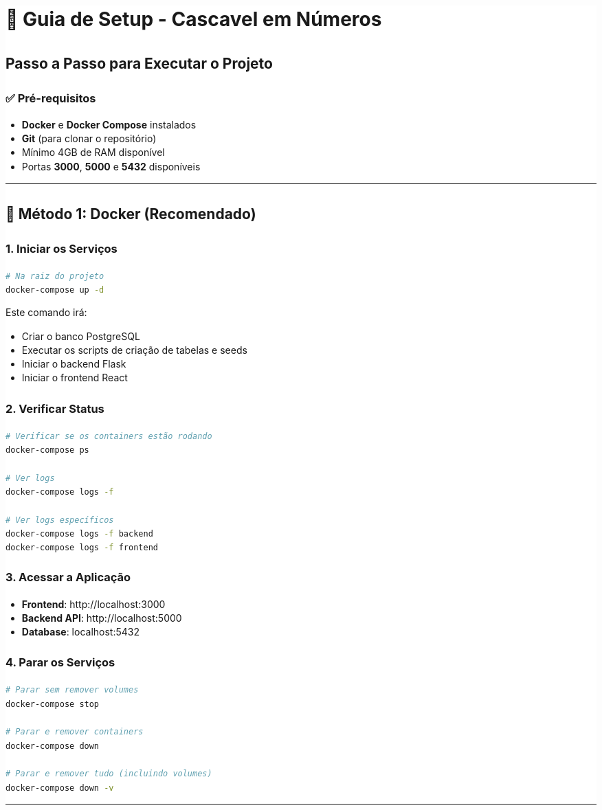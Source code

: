 # 🚀 Guia de Setup - Cascavel em Números

## Passo a Passo para Executar o Projeto

### ✅ Pré-requisitos

- **Docker** e **Docker Compose** instalados
- **Git** (para clonar o repositório)
- Mínimo 4GB de RAM disponível
- Portas **3000**, **5000** e **5432** disponíveis

---

## 🐳 Método 1: Docker (Recomendado)

### 1. Iniciar os Serviços

```bash
# Na raiz do projeto
docker-compose up -d
```

Este comando irá:
- Criar o banco PostgreSQL
- Executar os scripts de criação de tabelas e seeds
- Iniciar o backend Flask
- Iniciar o frontend React

### 2. Verificar Status

```bash
# Verificar se os containers estão rodando
docker-compose ps

# Ver logs
docker-compose logs -f

# Ver logs específicos
docker-compose logs -f backend
docker-compose logs -f frontend
```

### 3. Acessar a Aplicação

- **Frontend**: http://localhost:3000
- **Backend API**: http://localhost:5000
- **Database**: localhost:5432

### 4. Parar os Serviços

```bash
# Parar sem remover volumes
docker-compose stop

# Parar e remover containers
docker-compose down

# Parar e remover tudo (incluindo volumes)
docker-compose down -v
```

---